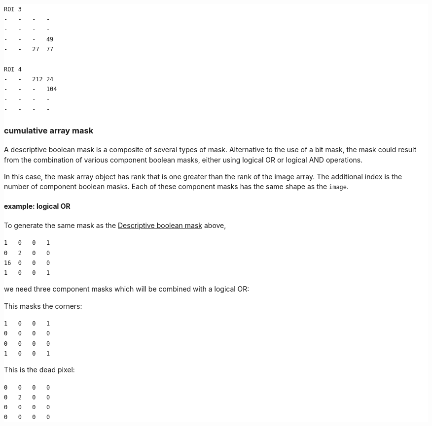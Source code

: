 ```
ROI	3		
-	-	-	-
-	-	-	-
-	-	-	49
-	-	27	77
			
ROI	4		
-	-	212	24
-	-	-	104
-	-	-	-
-	-	-	-
```

### cumulative array mask

A descriptive boolean mask is a composite of several types
of mask.  Alternative to the use of a bit mask, the mask
could result from the combination of various component
boolean masks, either using logical OR 
or logical AND operations.

In this case, the mask array object has rank that is 
one greater than the rank of the image array.  The 
additional index is the number of component boolean 
masks.  Each of these component masks has the same 
shape as the `image`.

#### example: logical OR

To generate the same mask as the 
[Descriptive boolean mask](#descriptive-boolean-mask) 
above,

```
1	0	0	1
0	2	0	0
16	0	0	0
1	0	0	1
```

we need three component masks which will be combined
with a logical OR:

This masks the corners:

```
1	0	0	1
0	0	0	0
0	0	0	0
1	0	0	1
```

This is the dead pixel:

```
0	0	0	0
0	2	0	0
0	0	0	0
0	0	0	0
```
